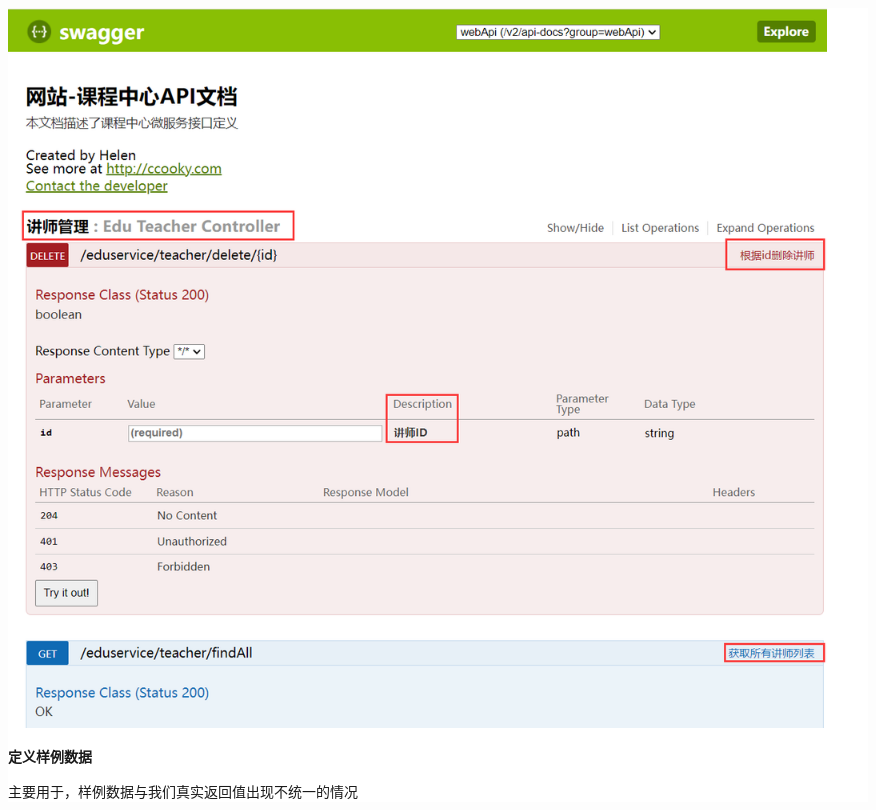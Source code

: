<img src="images/image-20220622183618022.png" alt="image-20220622183618022" style="zoom:80%;" />



**定义样例数据**

主要用于，样例数据与我们真实返回值出现不统一的情况
